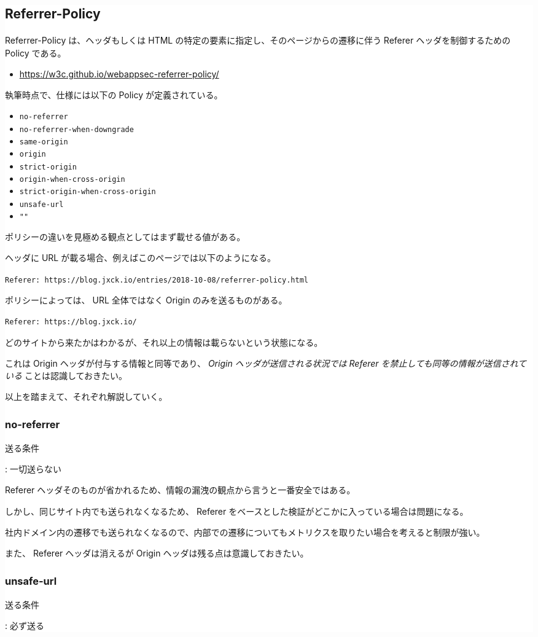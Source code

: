 ## Referrer-Policy

Referrer-Policy は、ヘッダもしくは HTML の特定の要素に指定し、そのページからの遷移に伴う Referer ヘッダを制御するための Policy である。

- <https://w3c.github.io/webappsec-referrer-policy/>

執筆時点で、仕様には以下の Policy が定義されている。

- `no-referrer`
- `no-referrer-when-downgrade`
- `same-origin`
- `origin`
- `strict-origin`
- `origin-when-cross-origin`
- `strict-origin-when-cross-origin`
- `unsafe-url`
- `""`

ポリシーの違いを見極める観点としてはまず載せる値がある。

ヘッダに URL が載る場合、例えばこのページでは以下のようになる。


```http
Referer: https://blog.jxck.io/entries/2018-10-08/referrer-policy.html
```

ポリシーによっては、 URL 全体ではなく Origin のみを送るものがある。


```http
Referer: https://blog.jxck.io/
```

どのサイトから来たかはわかるが、それ以上の情報は載らないという状態になる。

これは Origin ヘッダが付与する情報と同等であり、 *Origin ヘッダが送信される状況では Referer を禁止しても同等の情報が送信されている* ことは認識しておきたい。

以上を踏まえて、それぞれ解説していく。


### no-referrer

送る条件

:  一切送らない

Referer ヘッダそのものが省かれるため、情報の漏洩の観点から言うと一番安全ではある。

しかし、同じサイト内でも送られなくなるため、 Referer をベースとした検証がどこかに入っている場合は問題になる。

社内ドメイン内の遷移でも送られなくなるので、内部での遷移についてもメトリクスを取りたい場合を考えると制限が強い。

また、 Referer ヘッダは消えるが Origin ヘッダは残る点は意識しておきたい。


### unsafe-url

送る条件

:  必ず送る
